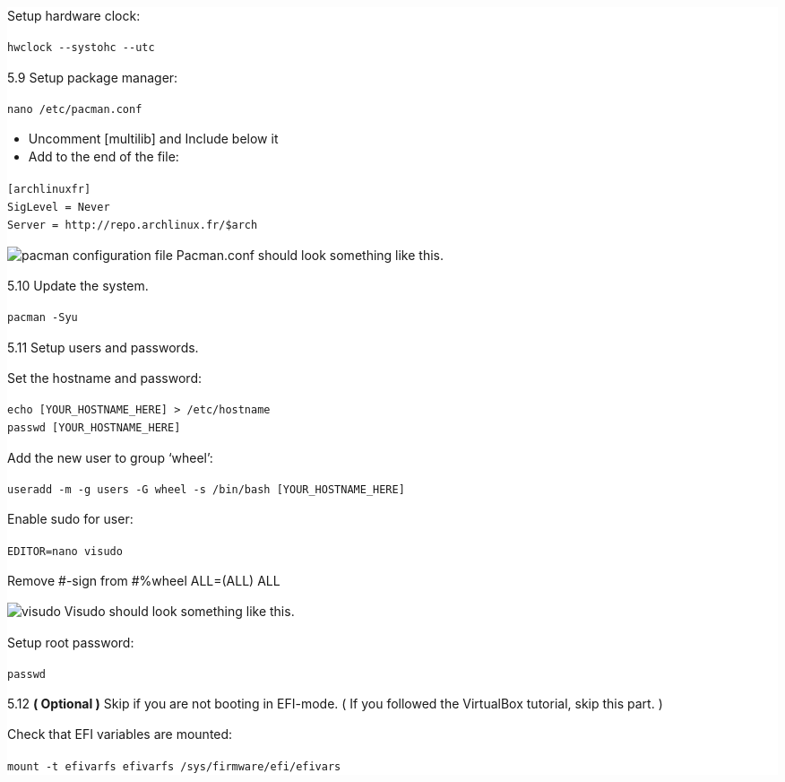 Setup hardware clock:
```
hwclock --systohc --utc
```

5.9 Setup package manager:
```
nano /etc/pacman.conf
```
* Uncomment [multilib] and Include below it
* Add to the end of the file:
```
[archlinuxfr]
SigLevel = Never
Server = http://repo.archlinux.fr/$arch
```

![pacman configuration file](./pacman_conf.png)
Pacman.conf should look something like this.

5.10 Update the system.
```
pacman -Syu
```

5.11 Setup users and passwords.

Set the hostname and password:
```
echo [YOUR_HOSTNAME_HERE] > /etc/hostname
passwd [YOUR_HOSTNAME_HERE]
```

Add the new user to group ‘wheel’:
```
useradd -m -g users -G wheel -s /bin/bash [YOUR_HOSTNAME_HERE]
```

Enable sudo for user:
```
EDITOR=nano visudo
```
Remove #-sign from #%wheel ALL=(ALL) ALL

![visudo](./visudo.png)
Visudo should look something like this.

Setup root password:
```
passwd
```

5.12 **( Optional )** Skip if you are not booting in EFI-mode. ( If you followed the VirtualBox tutorial, skip this part. )

Check that EFI variables are mounted:
```
mount -t efivarfs efivarfs /sys/firmware/efi/efivars
```
